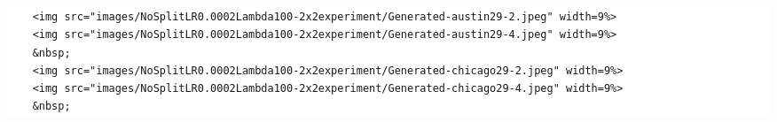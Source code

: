         <img src="images/NoSplitLR0.0002Lambda100-2x2experiment/Generated-austin29-2.jpeg" width=9%>
        <img src="images/NoSplitLR0.0002Lambda100-2x2experiment/Generated-austin29-4.jpeg" width=9%>
        &nbsp;
        <img src="images/NoSplitLR0.0002Lambda100-2x2experiment/Generated-chicago29-2.jpeg" width=9%>
        <img src="images/NoSplitLR0.0002Lambda100-2x2experiment/Generated-chicago29-4.jpeg" width=9%>
        &nbsp;